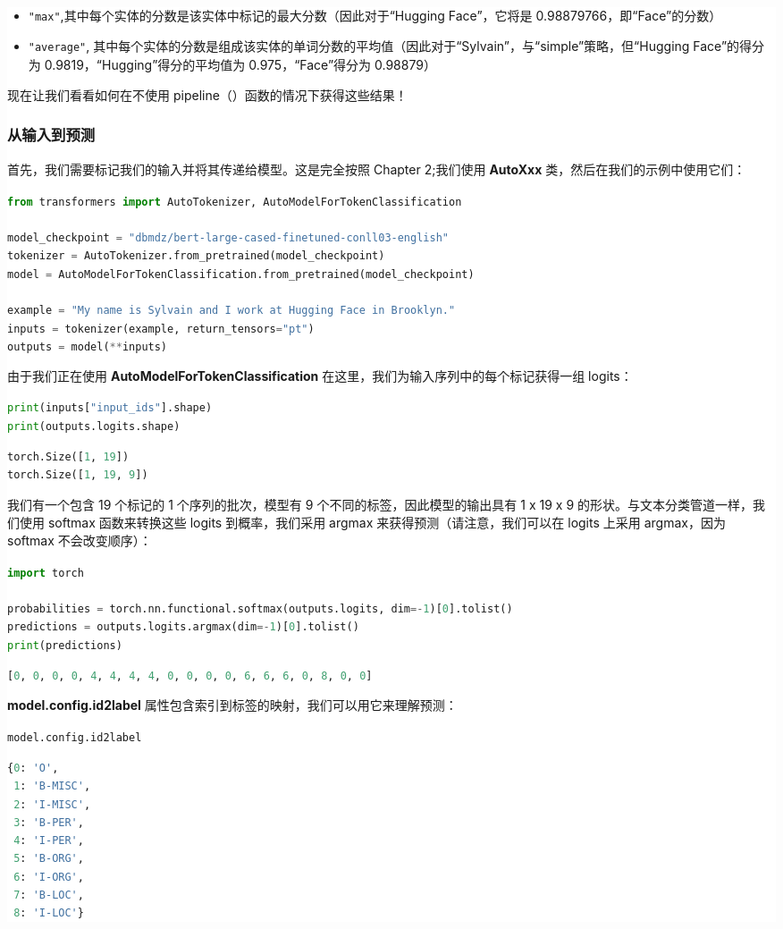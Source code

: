 *   `"max"`,其中每个实体的分数是该实体中标记的最大分数（因此对于“Hugging Face”，它将是 0.98879766，即“Face”的分数）

*   `"average"`, 其中每个实体的分数是组成该实体的单词分数的平均值（因此对于“Sylvain”，与“simple”策略，但“Hugging Face”的得分为 0.9819，“Hugging”得分的平均值为 0.975，“Face”得分为 0.98879）

现在让我们看看如何在不使用 pipeline（）函数的情况下获得这些结果！

### 从输入到预测

首先，我们需要标记我们的输入并将其传递给模型。这是完全按照 Chapter 2;我们使用 **AutoXxx** 类，然后在我们的示例中使用它们：

```py
from transformers import AutoTokenizer, AutoModelForTokenClassification

model_checkpoint = "dbmdz/bert-large-cased-finetuned-conll03-english"
tokenizer = AutoTokenizer.from_pretrained(model_checkpoint)
model = AutoModelForTokenClassification.from_pretrained(model_checkpoint)

example = "My name is Sylvain and I work at Hugging Face in Brooklyn."
inputs = tokenizer(example, return_tensors="pt")
outputs = model(**inputs)
```

由于我们正在使用 **AutoModelForTokenClassification** 在这里，我们为输入序列中的每个标记获得一组 logits：

```py
print(inputs["input_ids"].shape)
print(outputs.logits.shape)
```

```py
torch.Size([1, 19])
torch.Size([1, 19, 9])
```

我们有一个包含 19 个标记的 1 个序列的批次，模型有 9 个不同的标签，因此模型的输出具有 1 x 19 x 9 的形状。与文本分类管道一样，我们使用 softmax 函数来转换这些 logits 到概率，我们采用 argmax 来获得预测（请注意，我们可以在 logits 上采用 argmax，因为 softmax 不会改变顺序）：

```py
import torch

probabilities = torch.nn.functional.softmax(outputs.logits, dim=-1)[0].tolist()
predictions = outputs.logits.argmax(dim=-1)[0].tolist()
print(predictions)
```

```py
[0, 0, 0, 0, 4, 4, 4, 4, 0, 0, 0, 0, 6, 6, 6, 0, 8, 0, 0]
```

**model.config.id2label** 属性包含索引到标签的映射，我们可以用它来理解预测：

```py
model.config.id2label
```

```py
{0: 'O',
 1: 'B-MISC',
 2: 'I-MISC',
 3: 'B-PER',
 4: 'I-PER',
 5: 'B-ORG',
 6: 'I-ORG',
 7: 'B-LOC',
 8: 'I-LOC'}
```
